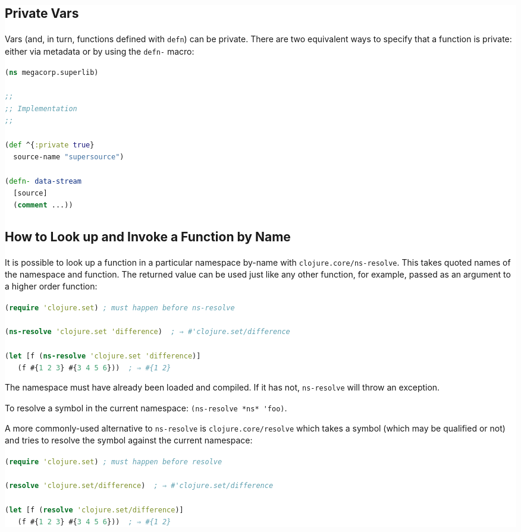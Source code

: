 
## Private Vars

Vars (and, in turn, functions defined with `defn`) can be private. There are two equivalent ways to
specify that a function is private: either via metadata or by using the `defn-` macro:

``` clojure
(ns megacorp.superlib)

;;
;; Implementation
;;

(def ^{:private true}
  source-name "supersource")

(defn- data-stream
  [source]
  (comment ...))
```



## How to Look up and Invoke a Function by Name

It is possible to look up a function in a particular namespace by-name with `clojure.core/ns-resolve`. This takes
quoted names of the namespace and function. The returned value can be used just like any other
function, for example, passed as an argument to a higher order function:

``` clojure
(require 'clojure.set) ; must happen before ns-resolve

(ns-resolve 'clojure.set 'difference)  ; ⇒ #'clojure.set/difference

(let [f (ns-resolve 'clojure.set 'difference)]
   (f #{1 2 3} #{3 4 5 6}))  ; ⇒ #{1 2}
```

The namespace must have already been loaded and compiled. If it has not, `ns-resolve` will throw an exception.

To resolve a symbol in the current namespace: `(ns-resolve *ns* 'foo)`.

A more commonly-used alternative to `ns-resolve` is `clojure.core/resolve` which takes a symbol (which may be qualified or not) and
tries to resolve the symbol against the current namespace:

``` clojure
(require 'clojure.set) ; must happen before resolve

(resolve 'clojure.set/difference)  ; ⇒ #'clojure.set/difference

(let [f (resolve 'clojure.set/difference)]
   (f #{1 2 3} #{3 4 5 6}))  ; ⇒ #{1 2}
```
